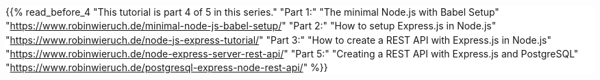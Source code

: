 {{% read_before_4 "This tutorial is part 4 of 5 in this series." "Part 1:" "The minimal Node.js with Babel Setup" "https://www.robinwieruch.de/minimal-node-js-babel-setup/" "Part 2:" "How to setup Express.js in Node.js" "https://www.robinwieruch.de/node-js-express-tutorial/" "Part 3:" "How to create a REST API with Express.js in Node.js" "https://www.robinwieruch.de/node-express-server-rest-api/" "Part 5:" "Creating a REST API with Express.js and PostgreSQL" "https://www.robinwieruch.de/postgresql-express-node-rest-api/" %}}